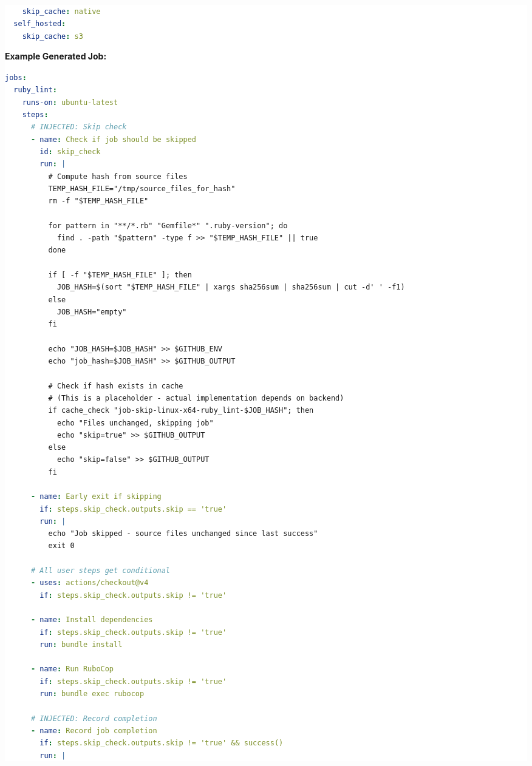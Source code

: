 ```yaml
    skip_cache: native
  self_hosted:
    skip_cache: s3
```

**Example Generated Job:**

```yaml
jobs:
  ruby_lint:
    runs-on: ubuntu-latest
    steps:
      # INJECTED: Skip check
      - name: Check if job should be skipped
        id: skip_check
        run: |
          # Compute hash from source files
          TEMP_HASH_FILE="/tmp/source_files_for_hash"
          rm -f "$TEMP_HASH_FILE"

          for pattern in "**/*.rb" "Gemfile*" ".ruby-version"; do
            find . -path "$pattern" -type f >> "$TEMP_HASH_FILE" || true
          done

          if [ -f "$TEMP_HASH_FILE" ]; then
            JOB_HASH=$(sort "$TEMP_HASH_FILE" | xargs sha256sum | sha256sum | cut -d' ' -f1)
          else
            JOB_HASH="empty"
          fi

          echo "JOB_HASH=$JOB_HASH" >> $GITHUB_ENV
          echo "job_hash=$JOB_HASH" >> $GITHUB_OUTPUT

          # Check if hash exists in cache
          # (This is a placeholder - actual implementation depends on backend)
          if cache_check "job-skip-linux-x64-ruby_lint-$JOB_HASH"; then
            echo "Files unchanged, skipping job"
            echo "skip=true" >> $GITHUB_OUTPUT
          else
            echo "skip=false" >> $GITHUB_OUTPUT
          fi

      - name: Early exit if skipping
        if: steps.skip_check.outputs.skip == 'true'
        run: |
          echo "Job skipped - source files unchanged since last success"
          exit 0

      # All user steps get conditional
      - uses: actions/checkout@v4
        if: steps.skip_check.outputs.skip != 'true'

      - name: Install dependencies
        if: steps.skip_check.outputs.skip != 'true'
        run: bundle install

      - name: Run RuboCop
        if: steps.skip_check.outputs.skip != 'true'
        run: bundle exec rubocop

      # INJECTED: Record completion
      - name: Record job completion
        if: steps.skip_check.outputs.skip != 'true' && success()
        run: |
```